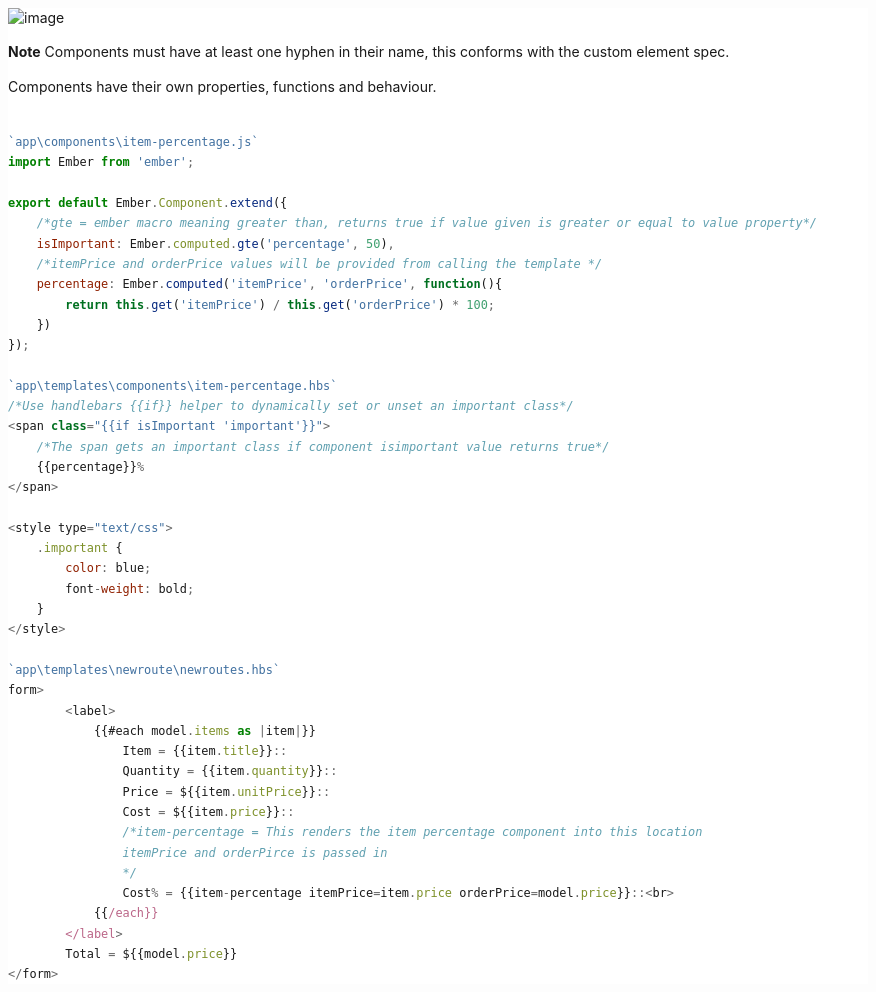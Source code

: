 ![image](https://cloud.githubusercontent.com/assets/17876815/14020347/072652fc-f1d7-11e5-90d3-fe8a8ac39c95.png)

__Note__ Components must have at least one hyphen in their name, this conforms with the custom element spec.

Components have their own properties, functions and behaviour.

```javascript

`app\components\item-percentage.js`
import Ember from 'ember';

export default Ember.Component.extend({
    /*gte = ember macro meaning greater than, returns true if value given is greater or equal to value property*/
    isImportant: Ember.computed.gte('percentage', 50),
    /*itemPrice and orderPrice values will be provided from calling the template */
    percentage: Ember.computed('itemPrice', 'orderPrice', function(){
        return this.get('itemPrice') / this.get('orderPrice') * 100;
    })    
});

`app\templates\components\item-percentage.hbs`
/*Use handlebars {{if}} helper to dynamically set or unset an important class*/
<span class="{{if isImportant 'important'}}">  
    /*The span gets an important class if component isimportant value returns true*/ 
    {{percentage}}%    
</span>

<style type="text/css">
    .important {
        color: blue;
        font-weight: bold;
    }
</style>

`app\templates\newroute\newroutes.hbs`
form>
        <label>
            {{#each model.items as |item|}}
                Item = {{item.title}}::
                Quantity = {{item.quantity}}::
                Price = ${{item.unitPrice}}::
                Cost = ${{item.price}}::
                /*item-percentage = This renders the item percentage component into this location
                itemPrice and orderPirce is passed in
                */
                Cost% = {{item-percentage itemPrice=item.price orderPrice=model.price}}::<br>
            {{/each}}
        </label>
        Total = ${{model.price}}   
</form>

```

